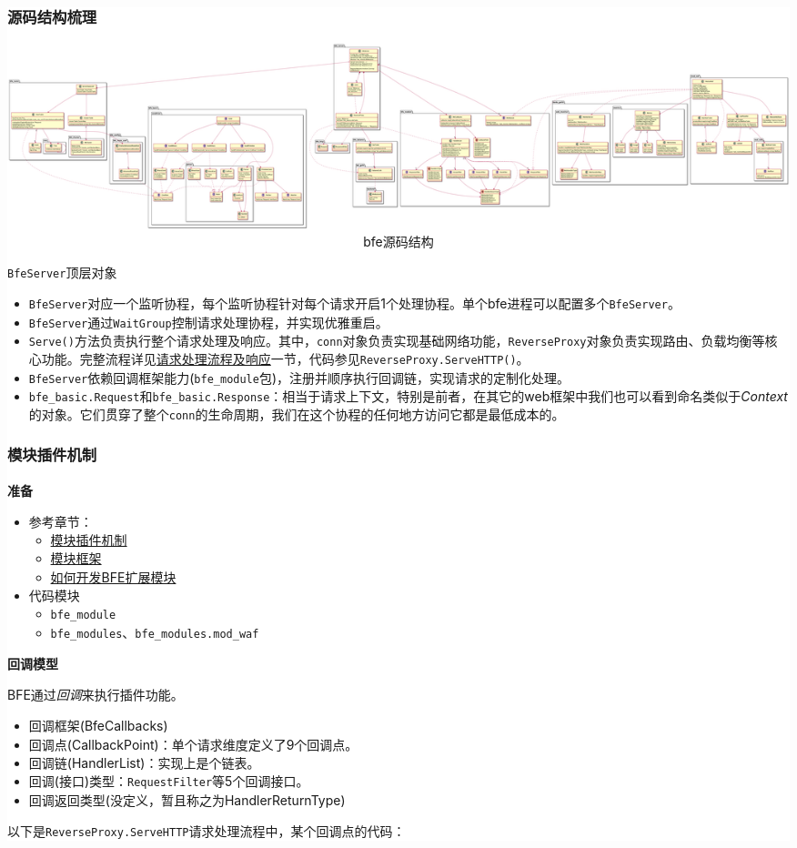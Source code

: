 ### 源码结构梳理

<div align=center>
  <img src="./bfe/uml_bfe.png" height=100% width=100%>
  <div style="font-size:14px">bfe源码结构</div>
</div>


`BfeServer`顶层对象

+ `BfeServer`对应一个监听协程，每个监听协程针对每个请求开启1个处理协程。单个bfe进程可以配置多个`BfeServer`。
+ `BfeServer`通过`WaitGroup`控制请求处理协程，并实现优雅重启。
+ `Serve()`方法负责执行整个请求处理及响应。其中，`conn`对象负责实现基础网络功能，`ReverseProxy`对象负责实现路由、负载均衡等核心功能。完整流程详见[请求处理流程及响应](https://github.com/baidu/bfe-book/blob/version1/implementation/life_of_a_request/life_of_a_request.md)一节，代码参见`ReverseProxy.ServeHTTP()`。
+ `BfeServer`依赖回调框架能力(`bfe_module`包)，注册并顺序执行回调链，实现请求的定制化处理。
+ `bfe_basic.Request`和`bfe_basic.Response`：相当于请求上下文，特别是前者，在其它的web框架中我们也可以看到命名类似于*Context*的对象。它们贯穿了整个`conn`的生命周期，我们在这个协程的任何地方访问它都是最低成本的。

### 模块插件机制

**准备**

+ 参考章节：
  + [模块插件机制](https://github.com/baidu/bfe-book/blob/version1/design/module/module.md)
  + [模块框架](https://github.com/baidu/bfe-book/blob/version1/implementation/model_framework/model_framework.md)
  + [如何开发BFE扩展模块](https://github.com/baidu/bfe-book/blob/version1/develop/how_to_write_module/how_to_write_module.md)
+ 代码模块
  + `bfe_module`
  + `bfe_modules`、`bfe_modules.mod_waf`

**回调模型**

BFE通过*回调*来执行插件功能。

+ 回调框架(BfeCallbacks)
+ 回调点(CallbackPoint)：单个请求维度定义了9个回调点。
+ 回调链(HandlerList)：实现上是个链表。
+ 回调(接口)类型：`RequestFilter`等5个回调接口。
+ 回调返回类型(没定义，暂且称之为HandlerReturnType)

以下是`ReverseProxy.ServeHTTP`请求处理流程中，某个回调点的代码：
